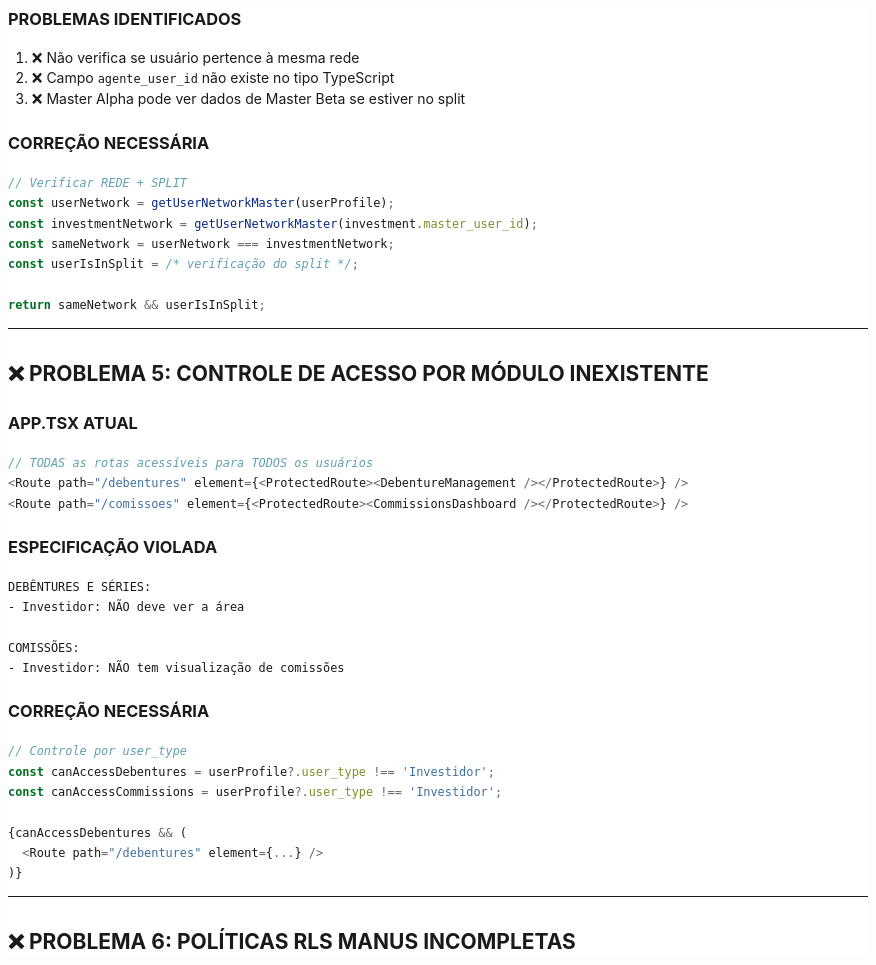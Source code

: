 ### **PROBLEMAS IDENTIFICADOS**
1. ❌ Não verifica se usuário pertence à mesma rede
2. ❌ Campo `agente_user_id` não existe no tipo TypeScript
3. ❌ Master Alpha pode ver dados de Master Beta se estiver no split

### **CORREÇÃO NECESSÁRIA**
```typescript
// Verificar REDE + SPLIT
const userNetwork = getUserNetworkMaster(userProfile);
const investmentNetwork = getUserNetworkMaster(investment.master_user_id);
const sameNetwork = userNetwork === investmentNetwork;
const userIsInSplit = /* verificação do split */;

return sameNetwork && userIsInSplit;
```

---

## ❌ PROBLEMA 5: CONTROLE DE ACESSO POR MÓDULO INEXISTENTE

### **APP.TSX ATUAL**
```typescript
// TODAS as rotas acessíveis para TODOS os usuários
<Route path="/debentures" element={<ProtectedRoute><DebentureManagement /></ProtectedRoute>} />
<Route path="/comissoes" element={<ProtectedRoute><CommissionsDashboard /></ProtectedRoute>} />
```

### **ESPECIFICAÇÃO VIOLADA**
```
DEBÊNTURES E SÉRIES:
- Investidor: NÃO deve ver a área

COMISSÕES:
- Investidor: NÃO tem visualização de comissões
```

### **CORREÇÃO NECESSÁRIA**
```typescript
// Controle por user_type
const canAccessDebentures = userProfile?.user_type !== 'Investidor';
const canAccessCommissions = userProfile?.user_type !== 'Investidor';

{canAccessDebentures && (
  <Route path="/debentures" element={...} />
)}
```

---

## ❌ PROBLEMA 6: POLÍTICAS RLS MANUS INCOMPLETAS
